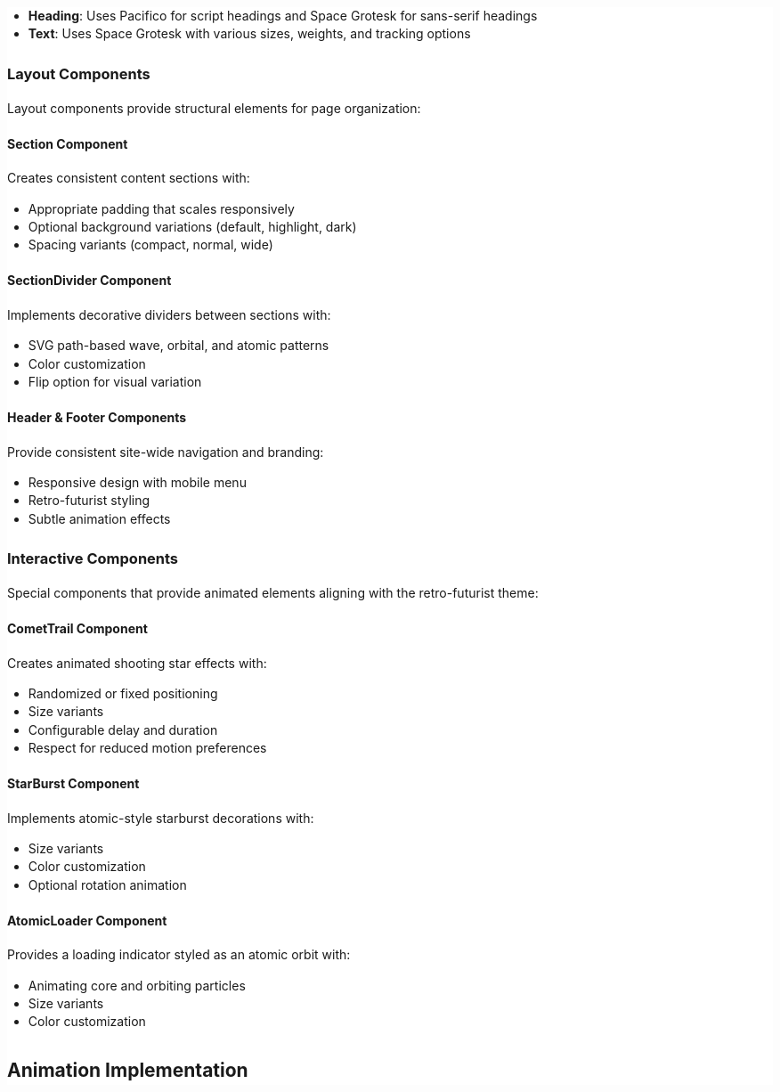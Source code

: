 - **Heading**: Uses Pacifico for script headings and Space Grotesk for sans-serif headings
- **Text**: Uses Space Grotesk with various sizes, weights, and tracking options

### Layout Components

Layout components provide structural elements for page organization:

#### Section Component

Creates consistent content sections with:
- Appropriate padding that scales responsively
- Optional background variations (default, highlight, dark)
- Spacing variants (compact, normal, wide)

#### SectionDivider Component

Implements decorative dividers between sections with:
- SVG path-based wave, orbital, and atomic patterns
- Color customization
- Flip option for visual variation

#### Header & Footer Components

Provide consistent site-wide navigation and branding:
- Responsive design with mobile menu
- Retro-futurist styling
- Subtle animation effects

### Interactive Components

Special components that provide animated elements aligning with the retro-futurist theme:

#### CometTrail Component

Creates animated shooting star effects with:
- Randomized or fixed positioning
- Size variants
- Configurable delay and duration
- Respect for reduced motion preferences

#### StarBurst Component

Implements atomic-style starburst decorations with:
- Size variants
- Color customization
- Optional rotation animation

#### AtomicLoader Component

Provides a loading indicator styled as an atomic orbit with:
- Animating core and orbiting particles
- Size variants
- Color customization

## Animation Implementation
